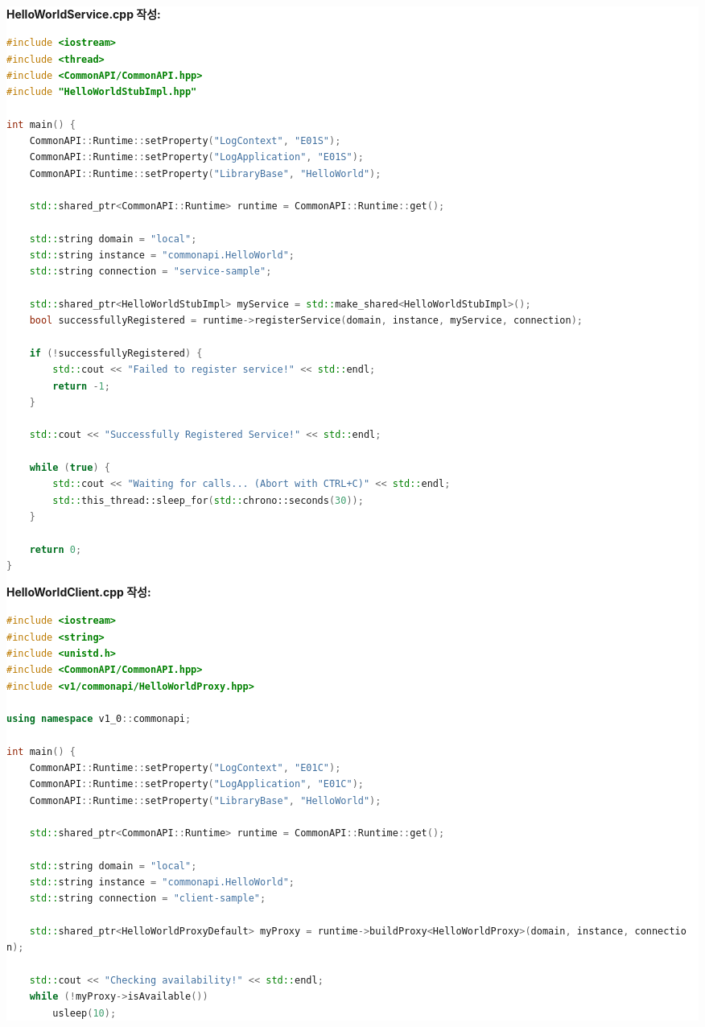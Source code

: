 **HelloWorldService.cpp 작성:**
```cpp
#include <iostream>
#include <thread>
#include <CommonAPI/CommonAPI.hpp>
#include "HelloWorldStubImpl.hpp"

int main() {
    CommonAPI::Runtime::setProperty("LogContext", "E01S");
    CommonAPI::Runtime::setProperty("LogApplication", "E01S");
    CommonAPI::Runtime::setProperty("LibraryBase", "HelloWorld");

    std::shared_ptr<CommonAPI::Runtime> runtime = CommonAPI::Runtime::get();

    std::string domain = "local";
    std::string instance = "commonapi.HelloWorld";
    std::string connection = "service-sample";

    std::shared_ptr<HelloWorldStubImpl> myService = std::make_shared<HelloWorldStubImpl>();
    bool successfullyRegistered = runtime->registerService(domain, instance, myService, connection);

    if (!successfullyRegistered) {
        std::cout << "Failed to register service!" << std::endl;
        return -1;
    }

    std::cout << "Successfully Registered Service!" << std::endl;

    while (true) {
        std::cout << "Waiting for calls... (Abort with CTRL+C)" << std::endl;
        std::this_thread::sleep_for(std::chrono::seconds(30));
    }

    return 0;
}
```

**HelloWorldClient.cpp 작성:**
```cpp
#include <iostream>
#include <string>
#include <unistd.h>
#include <CommonAPI/CommonAPI.hpp>
#include <v1/commonapi/HelloWorldProxy.hpp>

using namespace v1_0::commonapi;

int main() {
    CommonAPI::Runtime::setProperty("LogContext", "E01C");
    CommonAPI::Runtime::setProperty("LogApplication", "E01C");
    CommonAPI::Runtime::setProperty("LibraryBase", "HelloWorld");

    std::shared_ptr<CommonAPI::Runtime> runtime = CommonAPI::Runtime::get();

    std::string domain = "local";
    std::string instance = "commonapi.HelloWorld";
    std::string connection = "client-sample";

    std::shared_ptr<HelloWorldProxyDefault> myProxy = runtime->buildProxy<HelloWorldProxy>(domain, instance, connection);

    std::cout << "Checking availability!" << std::endl;
    while (!myProxy->isAvailable())
        usleep(10);
```